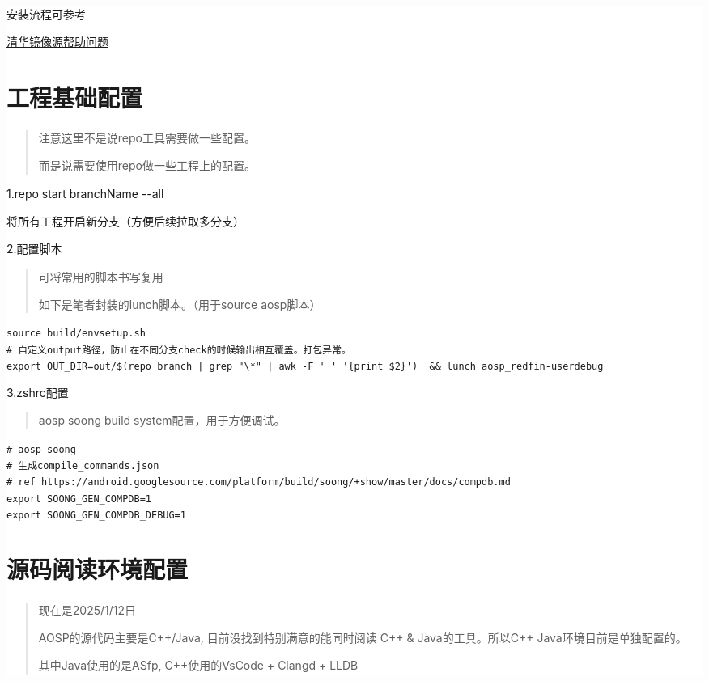 

安装流程可参考

[清华镜像源帮助问题](https://mirrors.tuna.tsinghua.edu.cn/help/AOSP/)



# 工程基础配置



> 注意这里不是说repo工具需要做一些配置。
>
> 而是说需要使用repo做一些工程上的配置。



 1.repo start branchName --all

将所有工程开启新分支（方便后续拉取多分支）



2.配置脚本

>  可将常用的脚本书写复用
>
> 如下是笔者封装的lunch脚本。（用于source aosp脚本）

```shell
source build/envsetup.sh
# 自定义output路径，防止在不同分支check的时候输出相互覆盖。打包异常。
export OUT_DIR=out/$(repo branch | grep "\*" | awk -F ' ' '{print $2}')  && lunch aosp_redfin-userdebug
```



3.zshrc配置

> aosp soong build system配置，用于方便调试。

```shell
# aosp soong 
# 生成compile_commands.json
# ref https://android.googlesource.com/platform/build/soong/+show/master/docs/compdb.md
export SOONG_GEN_COMPDB=1
export SOONG_GEN_COMPDB_DEBUG=1
```







# 源码阅读环境配置



> 现在是2025/1/12日
>
> AOSP的源代码主要是C++/Java, 目前没找到特别满意的能同时阅读 C++ & Java的工具。所以C++ Java环境目前是单独配置的。
>
> 其中Java使用的是ASfp, C++使用的VsCode + Clangd + LLDB
